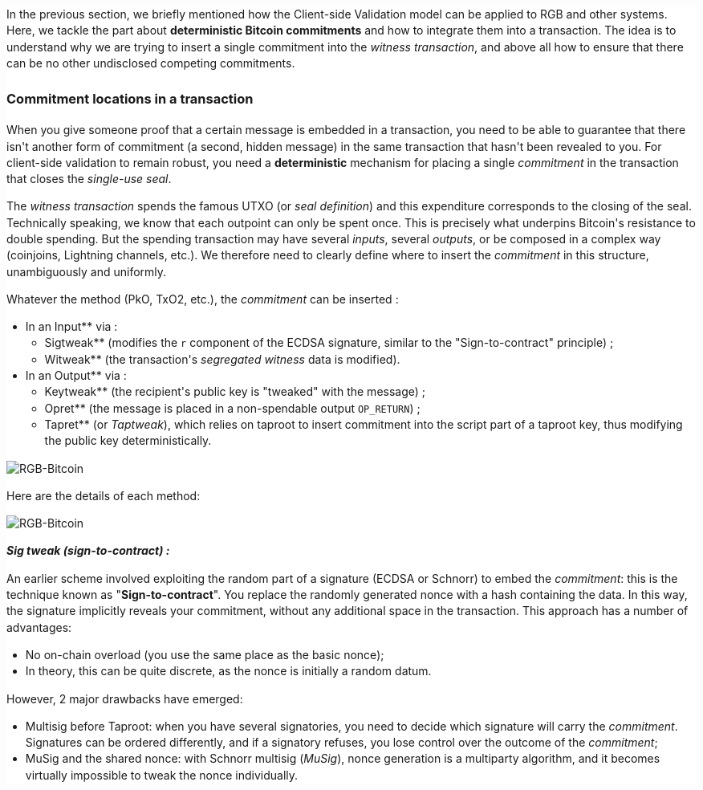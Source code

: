In the previous section, we briefly mentioned how the Client-side Validation model can be applied to RGB and other systems. Here, we tackle the part about **deterministic Bitcoin commitments** and how to integrate them into a transaction. The idea is to understand why we are trying to insert a single commitment into the _witness transaction_, and above all how to ensure that there can be no other undisclosed competing commitments.

### Commitment locations in a transaction

When you give someone proof that a certain message is embedded in a transaction, you need to be able to guarantee that there isn't another form of commitment (a second, hidden message) in the same transaction that hasn't been revealed to you. For client-side validation to remain robust, you need a **deterministic** mechanism for placing a single _commitment_ in the transaction that closes the _single-use seal_.

The _witness transaction_ spends the famous UTXO (or _seal definition_) and this expenditure corresponds to the closing of the seal. Technically speaking, we know that each outpoint can only be spent once. This is precisely what underpins Bitcoin's resistance to double spending. But the spending transaction may have several _inputs_, several _outputs_, or be composed in a complex way (coinjoins, Lightning channels, etc.). We therefore need to clearly define where to insert the _commitment_ in this structure, unambiguously and uniformly.

Whatever the method (PkO, TxO2, etc.), the _commitment_ can be inserted :


- In an Input** via :
    - Sigtweak** (modifies the `r` component of the ECDSA signature, similar to the "Sign-to-contract" principle) ;
    - Witweak** (the transaction's _segregated witness_ data is modified).
- In an Output** via :
    - Keytweak** (the recipient's public key is "tweaked" with the message) ;
    - Opret** (the message is placed in a non-spendable output `OP_RETURN`) ;
    - Tapret** (or _Taptweak_), which relies on taproot to insert commitment into the script part of a taproot key, thus modifying the public key deterministically.

![RGB-Bitcoin](assets/fr/035.webp)

Here are the details of each method:

![RGB-Bitcoin](assets/fr/038.webp)

***Sig tweak (sign-to-contract) :***

An earlier scheme involved exploiting the random part of a signature (ECDSA or Schnorr) to embed the _commitment_: this is the technique known as "**Sign-to-contract**". You replace the randomly generated nonce with a hash containing the data. In this way, the signature implicitly reveals your commitment, without any additional space in the transaction. This approach has a number of advantages:


- No on-chain overload (you use the same place as the basic nonce);
- In theory, this can be quite discrete, as the nonce is initially a random datum.

However, 2 major drawbacks have emerged:


- Multisig before Taproot: when you have several signatories, you need to decide which signature will carry the _commitment_. Signatures can be ordered differently, and if a signatory refuses, you lose control over the outcome of the _commitment_;
- MuSig and the shared nonce: with Schnorr multisig (*MuSig*), nonce generation is a multiparty algorithm, and it becomes virtually impossible to tweak the nonce individually.
